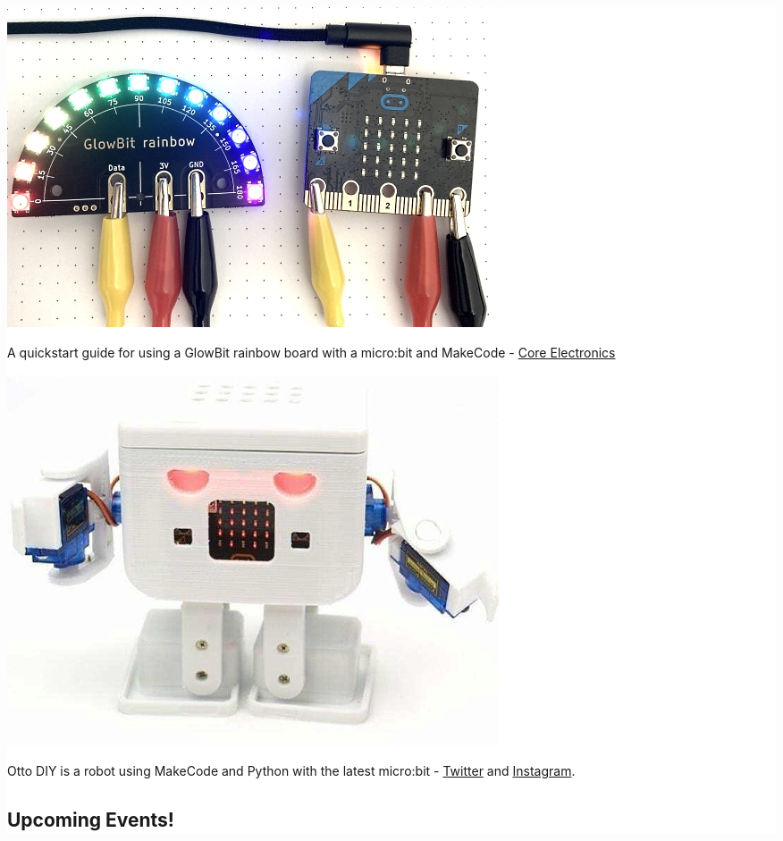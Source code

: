 [![GlowBit Rainbow](/assets/20210122/20210122rainbow.jpg)](https://core-electronics.com.au/tutorials/glowbit-rainbow-quickstart-guide-for-micro-bit.html)

A quickstart guide for using a GlowBit rainbow board with a micro:bit and MakeCode - [Core Electronics](https://core-electronics.com.au/tutorials/glowbit-rainbow-quickstart-guide-for-micro-bit.html)

[![Otto DIY Robot](/assets/20210122/20210122otto.jpg)](https://twitter.com/OttoDIY/status/1350862779272617986)

Otto DIY is a robot using MakeCode and Python with the latest micro:bit - [Twitter](https://twitter.com/OttoDIY/status/1350862779272617986) and [Instagram](https://www.instagram.com/p/CKJ2E2JLyHU/). 

## Upcoming Events!
